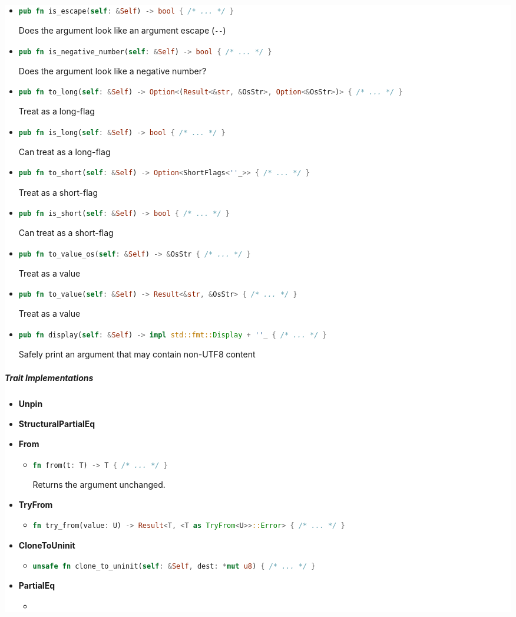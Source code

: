 - ```rust
  pub fn is_escape(self: &Self) -> bool { /* ... */ }
  ```
  Does the argument look like an argument escape (`--`)

- ```rust
  pub fn is_negative_number(self: &Self) -> bool { /* ... */ }
  ```
  Does the argument look like a negative number?

- ```rust
  pub fn to_long(self: &Self) -> Option<(Result<&str, &OsStr>, Option<&OsStr>)> { /* ... */ }
  ```
  Treat as a long-flag

- ```rust
  pub fn is_long(self: &Self) -> bool { /* ... */ }
  ```
  Can treat as a long-flag

- ```rust
  pub fn to_short(self: &Self) -> Option<ShortFlags<''_>> { /* ... */ }
  ```
  Treat as a short-flag

- ```rust
  pub fn is_short(self: &Self) -> bool { /* ... */ }
  ```
  Can treat as a short-flag

- ```rust
  pub fn to_value_os(self: &Self) -> &OsStr { /* ... */ }
  ```
  Treat as a value

- ```rust
  pub fn to_value(self: &Self) -> Result<&str, &OsStr> { /* ... */ }
  ```
  Treat as a value

- ```rust
  pub fn display(self: &Self) -> impl std::fmt::Display + ''_ { /* ... */ }
  ```
  Safely print an argument that may contain non-UTF8 content

##### Trait Implementations

- **Unpin**
- **StructuralPartialEq**
- **From**
  - ```rust
    fn from(t: T) -> T { /* ... */ }
    ```
    Returns the argument unchanged.

- **TryFrom**
  - ```rust
    fn try_from(value: U) -> Result<T, <T as TryFrom<U>>::Error> { /* ... */ }
    ```

- **CloneToUninit**
  - ```rust
    unsafe fn clone_to_uninit(self: &Self, dest: *mut u8) { /* ... */ }
    ```

- **PartialEq**
  - ```rust
  ```